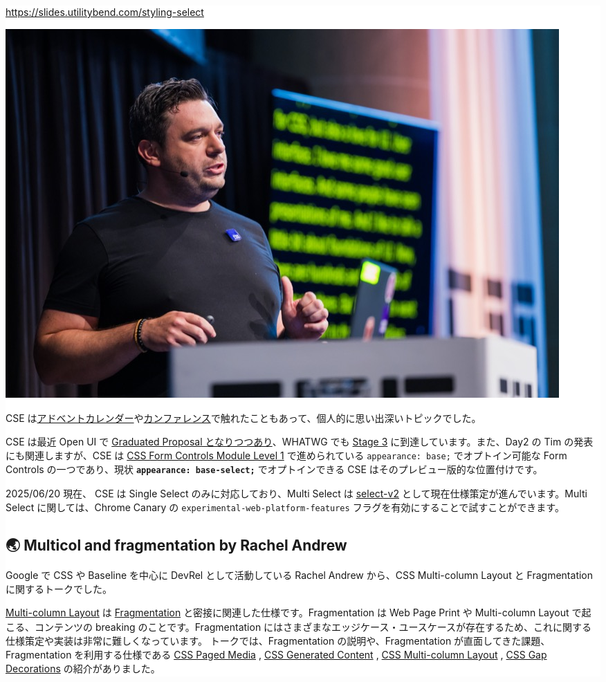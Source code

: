 https://slides.utilitybend.com/styling-select

![Brecht De Ruyte](/images/brecht-de-ruyte.png)

CSE は[アドベントカレンダー](https://adventar.org/calendars/10293)や[カンファレンス](https://sakupi01.github.io/slides/ja/2025_burikaigi_past-present-future-openui/)で触れたこともあって、個人的に思い出深いトピックでした。

CSE は最近 Open UI で [Graduated Proposal となりつつあり](https://github.com/openui/open-ui/pull/1233#pullrequestreview-2911129787)、WHATWG でも [Stage 3](https://github.com/whatwg/html/issues/9799) に到達しています。また、Day2 の Tim の発表にも関連しますが、CSE は [CSS Form Controls Module Level 1](https://www.w3.org/TR/css-forms-1/) で進められている `appearance: base;` でオプトイン可能な Form Controls の一つであり、現状 **`appearance: base-select;`** でオプトインできる CSE はそのプレビュー版的な位置付けです。

2025/06/20 現在、 CSE は Single Select のみに対応しており、Multi Select は [select-v2](https://github.com/openui/open-ui/issues?q=is%3Aissue%20state%3Aopen%20label%3Aselect-v2) として現在仕様策定が進んでいます。Multi Select に関しては、Chrome Canary の `experimental-web-platform-features` フラグを有効にすることで試すことができます。

## 🌏 Multicol and fragmentation by Rachel Andrew

Google で CSS や Baseline を中心に DevRel として活動している Rachel Andrew から、CSS Multi-column Layout と Fragmentation に関するトークでした。

[Multi-column Layout](https://www.w3.org/TR/css-multicol-1/) は [Fragmentation](https://www.w3.org/TR/css-break-3/) と密接に関連した仕様です。Fragmentation は Web Page Print や Multi-column Layout で起こる、コンテンツの breaking のことです。Fragmentation にはさまざまなエッジケース・ユースケースが存在するため、これに関する仕様策定や実装は非常に難しくなっています。
トークでは、Fragmentation の説明や、Fragmentation が直面してきた課題、Fragmentation を利用する仕様である [CSS Paged Media](https://www.w3.org/TR/css-page-3/) , [CSS Generated Content](https://www.w3.org/TR/css-content-3/) , [CSS Multi-column Layout](https://www.w3.org/TR/css-multicol-1/) , [CSS Gap Decorations](https://www.w3.org/TR/css-gaps-1/) の紹介がありました。
